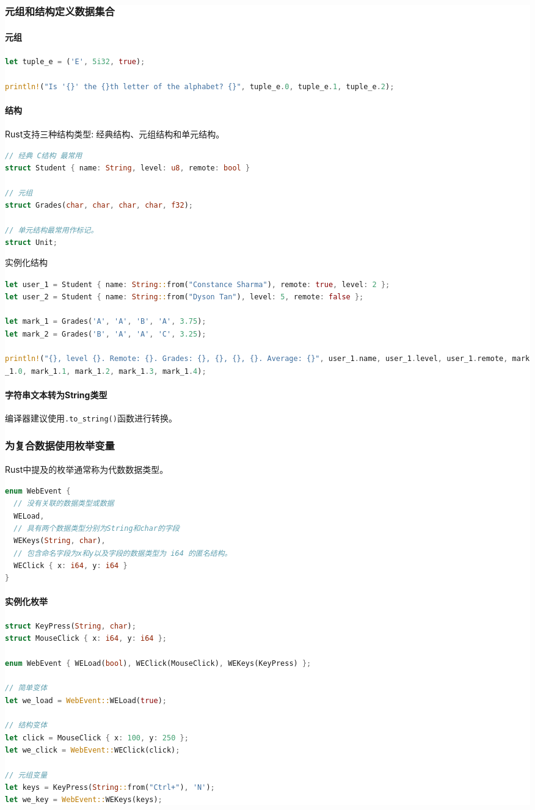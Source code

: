### 元组和结构定义数据集合
#### 元组
```rust
let tuple_e = ('E', 5i32, true);

println!("Is '{}' the {}th letter of the alphabet? {}", tuple_e.0, tuple_e.1, tuple_e.2);
```

#### 结构
Rust支持三种结构类型: 经典结构、元组结构和单元结构。
```rust
// 经典 C结构 最常用
struct Student { name: String, level: u8, remote: bool }

// 元组
struct Grades(char, char, char, char, f32);

// 单元结构最常用作标记。 
struct Unit;
```
实例化结构
```rust
let user_1 = Student { name: String::from("Constance Sharma"), remote: true, level: 2 };
let user_2 = Student { name: String::from("Dyson Tan"), level: 5, remote: false };

let mark_1 = Grades('A', 'A', 'B', 'A', 3.75);
let mark_2 = Grades('B', 'A', 'A', 'C', 3.25);

println!("{}, level {}. Remote: {}. Grades: {}, {}, {}, {}. Average: {}", user_1.name, user_1.level, user_1.remote, mark_1.0, mark_1.1, mark_1.2, mark_1.3, mark_1.4);
```
#### 字符串文本转为String类型
编译器建议使用`.to_string()`函数进行转换。  

### 为复合数据使用枚举变量
Rust中提及的枚举通常称为代数数据类型。  
```rust
enum WebEvent {
  // 没有关联的数据类型或数据
  WELoad,
  // 具有两个数据类型分别为String和char的字段
  WEKeys(String, char),
  // 包含命名字段为x和y以及字段的数据类型为 i64 的匿名结构。 
  WEClick { x: i64, y: i64 }
}
```
#### 实例化枚举
```rust
struct KeyPress(String, char);
struct MouseClick { x: i64, y: i64 };

enum WebEvent { WELoad(bool), WEClick(MouseClick), WEKeys(KeyPress) };

// 简单变体
let we_load = WebEvent::WELoad(true);

// 结构变体
let click = MouseClick { x: 100, y: 250 };
let we_click = WebEvent::WEClick(click);

// 元组变量
let keys = KeyPress(String::from("Ctrl+"), 'N');
let we_key = WebEvent::WEKeys(keys);
```